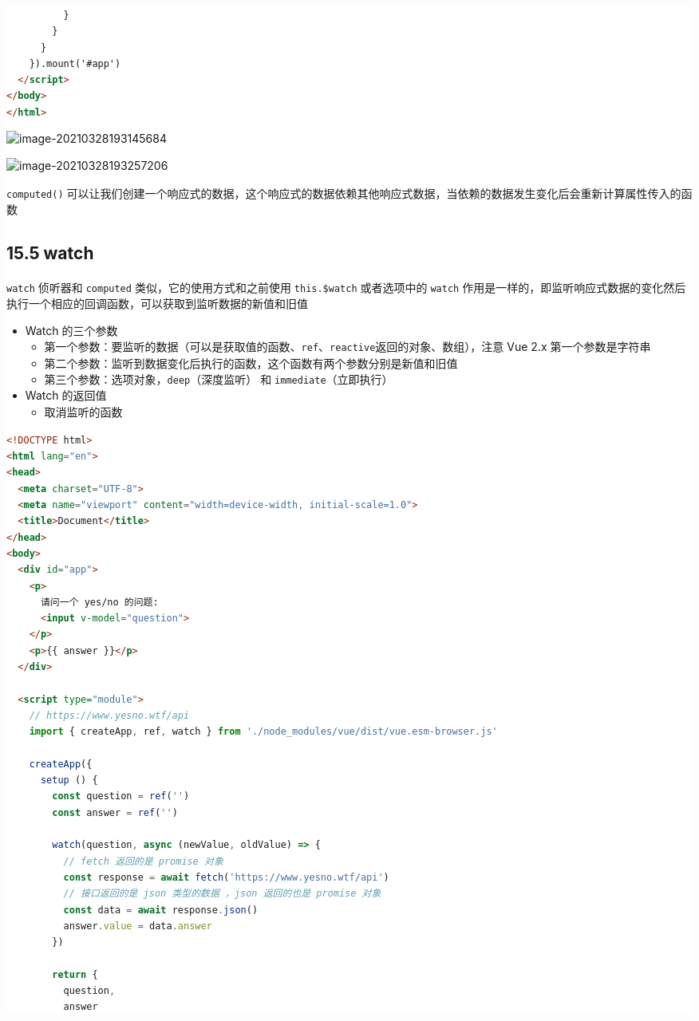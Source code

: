 ```html
          }
        }
      }
    }).mount('#app')
  </script>
</body>
</html>
```

![image-20210328193145684](https://public.shiguanghai.top/blog_img/image-20210328193145684.png)

![image-20210328193257206](https://public.shiguanghai.top/blog_img/image-20210328193257206.png)

`computed()` 可以让我们创建一个响应式的数据，这个响应式的数据依赖其他响应式数据，当依赖的数据发生变化后会重新计算属性传入的函数

## 15.5 watch

`watch` 侦听器和 `computed` 类似，它的使用方式和之前使用 `this.$watch` 或者选项中的 `watch` 作用是一样的，即监听响应式数据的变化然后执行一个相应的回调函数，可以获取到监听数据的新值和旧值

- Watch 的三个参数
  - 第一个参数：要监听的数据（可以是获取值的函数、`ref`、`reactive`返回的对象、数组），注意 Vue 2.x 第一个参数是字符串
  - 第二个参数：监听到数据变化后执行的函数，这个函数有两个参数分别是新值和旧值
  - 第三个参数：选项对象，`deep`（深度监听） 和 `immediate`（立即执行）
- Watch 的返回值
  - 取消监听的函数

```html
<!DOCTYPE html>
<html lang="en">
<head>
  <meta charset="UTF-8">
  <meta name="viewport" content="width=device-width, initial-scale=1.0">
  <title>Document</title>
</head>
<body>
  <div id="app">
    <p>
      请问一个 yes/no 的问题:
      <input v-model="question">
    </p>
    <p>{{ answer }}</p>
  </div>

  <script type="module">
    // https://www.yesno.wtf/api
    import { createApp, ref, watch } from './node_modules/vue/dist/vue.esm-browser.js'

    createApp({
      setup () {
        const question = ref('')
        const answer = ref('')

        watch(question, async (newValue, oldValue) => {
          // fetch 返回的是 promise 对象
          const response = await fetch('https://www.yesno.wtf/api')
          // 接口返回的是 json 类型的数据 ，json 返回的也是 promise 对象
          const data = await response.json()
          answer.value = data.answer
        })

        return {
          question,
          answer
```
